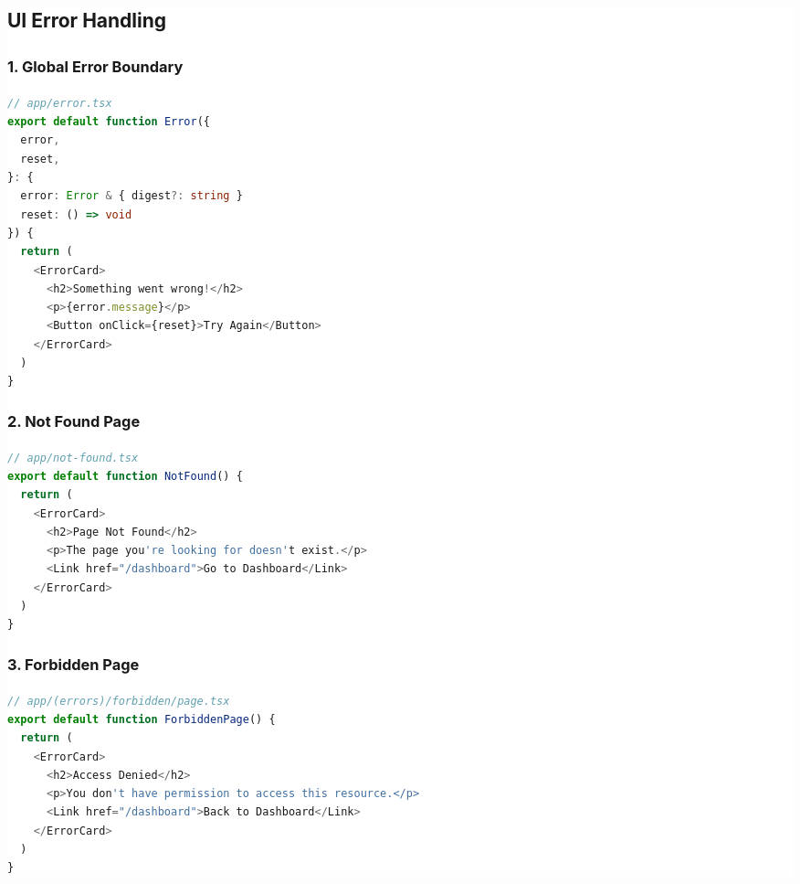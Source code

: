## UI Error Handling

### 1. Global Error Boundary

```typescript
// app/error.tsx
export default function Error({
  error,
  reset,
}: {
  error: Error & { digest?: string }
  reset: () => void
}) {
  return (
    <ErrorCard>
      <h2>Something went wrong!</h2>
      <p>{error.message}</p>
      <Button onClick={reset}>Try Again</Button>
    </ErrorCard>
  )
}
```

### 2. Not Found Page

```typescript
// app/not-found.tsx
export default function NotFound() {
  return (
    <ErrorCard>
      <h2>Page Not Found</h2>
      <p>The page you're looking for doesn't exist.</p>
      <Link href="/dashboard">Go to Dashboard</Link>
    </ErrorCard>
  )
}
```

### 3. Forbidden Page

```typescript
// app/(errors)/forbidden/page.tsx
export default function ForbiddenPage() {
  return (
    <ErrorCard>
      <h2>Access Denied</h2>
      <p>You don't have permission to access this resource.</p>
      <Link href="/dashboard">Back to Dashboard</Link>
    </ErrorCard>
  )
}
```
